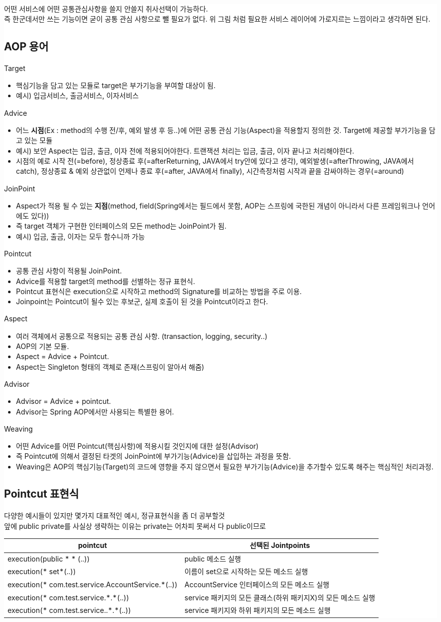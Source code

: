 어떤 서비스에 어떤 공통관심사항을 쓸지 안쓸지 취사선택이 가능하다.  
즉 한군데서만 쓰는 기능이면 굳이 공통 관심 사항으로 뺄 필요가 없다.
위 그림 처럼 필요한 서비스 레이어에 가로지르는 느낌이라고 생각하면 된다.

## AOP 용어

Target

- 핵심기능을 담고 있는 모듈로 target은 부가기능을 부여할 대상이 됨.
- 예시) 입금서비스, 출금서비스, 이자서비스

Advice

- 어느 **시점**(Ex : method의 수행 전/후, 예외 발생 후 등..)에 어떤 공통 관심 기능(Aspect)을 적용할지 정의한 것. Target에 제공할 부가기능을 담고 있는 모듈
- 예시) 보안 Aspect는 입금, 출금, 이자 전에 적용되어야한다. 트랜잭션 처리는 입금, 출금, 이자 끝나고 처리해야한다.
- 시점의 예로 시작 전(=before), 정상종료 후(=afterReturning, JAVA에서 try안에 있다고 생각), 예외발생(=afterThrowing, JAVA에서 catch), 정상종료 & 예외 상관없이 언제나 종료 후(=after, JAVA에서 finally), 시간측정처럼 시작과 끝을 감싸야하는 경우(=around)

JoinPoint

- Aspect가 적용 될 수 있는 **지점**(method, field(Spring에서는 필드에서 못함, AOP는 스프링에 국한된 개념이 아니라서 다른 프레임워크나 언어에도 있다))
- 즉 target 객체가 구현한 인터페이스의 모든 method는 JoinPoint가 됨.
- 예시) 입금, 출금, 이자는 모두 함수니까 가능

Pointcut

- 공통 관심 사항이 적용될 JoinPoint.
- Advice를 적용할 target의 method를 선별하는 정규 표현식.
- Pointcut 표현식은 execution으로 시작하고 method의 Signature를 비교하는 방법을 주로 이용.
- Joinpoint는 Pointcut이 될수 있는 후보군, 실제 호출이 된 것을 Pointcut이라고 한다.

Aspect

- 여러 객체에서 공통으로 적용되는 공통 관심 사항. (transaction, logging, security..)
- AOP의 기본 모듈.
- Aspect = Advice + Pointcut.
- Aspect는 Singleton 형태의 객체로 존재(스프링이 알아서 해줌)

Advisor

- Advisor = Advice + pointcut.
- Advisor는 Spring AOP에서만 사용되는 특별한 용어.

Weaving

- 어떤 Advice를 어떤 Pointcut(핵심사항)에 적용시킬 것인지에 대한 설정(Advisor)
- 즉 Pointcut에 의해서 결정된 타겟의 JoinPoint에 부가기능(Advice)을 삽입하는 과정을 뜻함.
- Weaving은 AOP의 핵심기능(Target)의 코드에 영향을 주지 않으면서 필요한 부가기능(Advice)을 추가할수 있도록 해주는 핵심적인 처리과정.

## Pointcut 표현식

다양한 예시들이 있지만 몇가지 대표적인 예시, 정규표현식을 좀 더 공부할것  
앞에 public private를 사실상 생략하는 이유는 private는 어차피 못써서 다 public이므로

| pointcut                                             | 선택된 Jointpoints                                            |
| ---------------------------------------------------- | ------------------------------------------------------------- |
| execution(public \* \* (..))                         | public 메소드 실행                                            |
| execution(\* set\*(..))                              | 이름이 set으로 시작하는 모든 메소드 실행                      |
| execution(\* com.test.service.AccountService.\*(..)) | AccountService 인터페이스의 모든 메소드 실행                  |
| execution(\* com.test.service.\*.\*(..))             | service 패키지의 모든 클래스(하위 패키지X)의 모든 메소드 실행 |
| execution(\* com.test.service..\*.\*(..))            | service 패키지와 하위 패키지의 모든 메소드 실행               |
